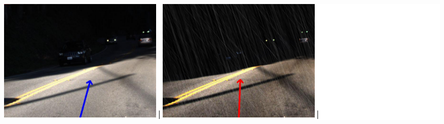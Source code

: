 <img src="./rambo_violations/1479425611466539237_arrow.jpg" width="300"> | <img src="./rambo_violations/1479425611466539237_rain_arrow.jpg" width="300"> |

